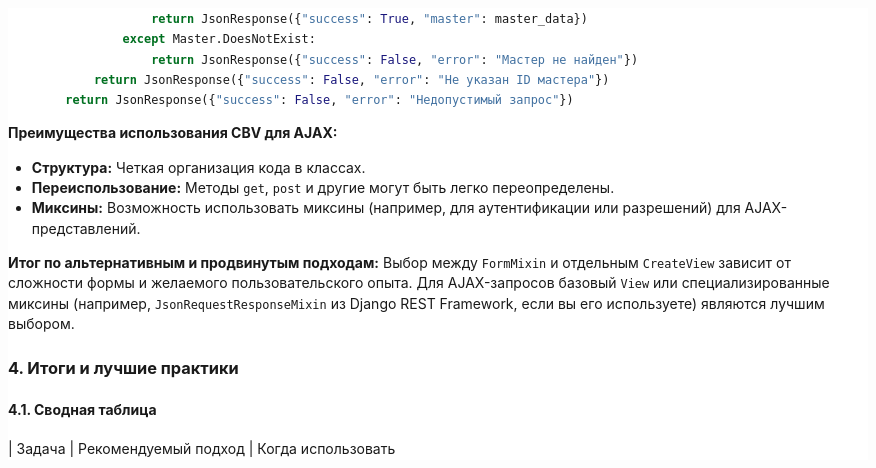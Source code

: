 ```python
                    return JsonResponse({"success": True, "master": master_data})
                except Master.DoesNotExist:
                    return JsonResponse({"success": False, "error": "Мастер не найден"})
            return JsonResponse({"success": False, "error": "Не указан ID мастера"})
        return JsonResponse({"success": False, "error": "Недопустимый запрос"})
```

**Преимущества использования CBV для AJAX:**

* **Структура:** Четкая организация кода в классах.
* **Переиспользование:** Методы `get`, `post` и другие могут быть легко переопределены.
* **Миксины:** Возможность использовать миксины (например, для аутентификации или разрешений) для AJAX-представлений.

**Итог по альтернативным и продвинутым подходам:** Выбор между `FormMixin` и отдельным `CreateView` зависит от сложности формы и желаемого пользовательского опыта. Для AJAX-запросов базовый `View` или специализированные миксины (например, `JsonRequestResponseMixin` из Django REST Framework, если вы его используете) являются лучшим выбором.

### 4. Итоги и лучшие практики

#### 4.1. Сводная таблица

| Задача                                     | Рекомендуемый подход                               | Когда использовать
